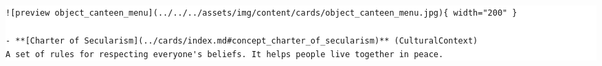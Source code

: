     ![preview object_canteen_menu](../../../assets/img/content/cards/object_canteen_menu.jpg){ width="200" }

    - **[Charter of Secularism](../cards/index.md#concept_charter_of_secularism)** (CulturalContext)
    A set of rules for respecting everyone's beliefs. It helps people live together in peace.
